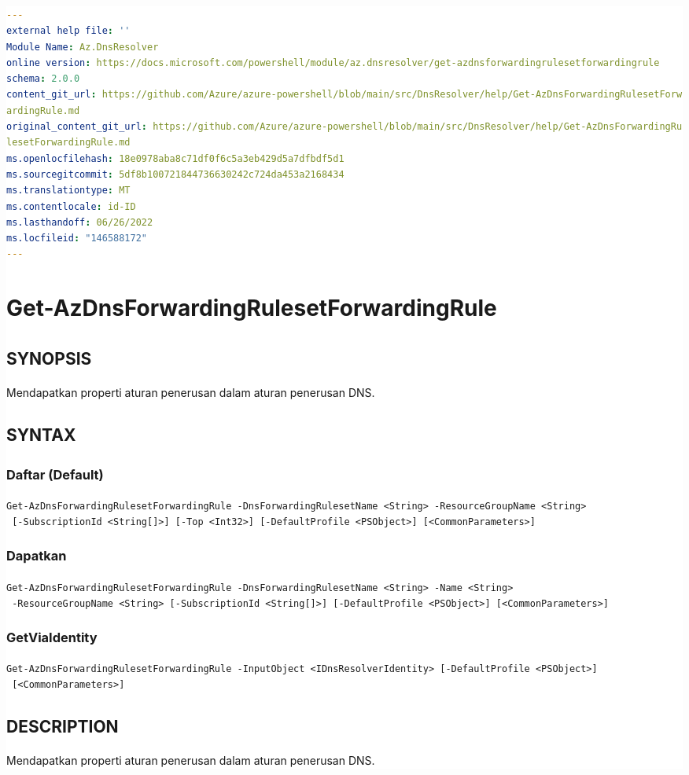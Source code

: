 ```yaml
---
external help file: ''
Module Name: Az.DnsResolver
online version: https://docs.microsoft.com/powershell/module/az.dnsresolver/get-azdnsforwardingrulesetforwardingrule
schema: 2.0.0
content_git_url: https://github.com/Azure/azure-powershell/blob/main/src/DnsResolver/help/Get-AzDnsForwardingRulesetForwardingRule.md
original_content_git_url: https://github.com/Azure/azure-powershell/blob/main/src/DnsResolver/help/Get-AzDnsForwardingRulesetForwardingRule.md
ms.openlocfilehash: 18e0978aba8c71df0f6c5a3eb429d5a7dfbdf5d1
ms.sourcegitcommit: 5df8b100721844736630242c724da453a2168434
ms.translationtype: MT
ms.contentlocale: id-ID
ms.lasthandoff: 06/26/2022
ms.locfileid: "146588172"
---
```

# Get-AzDnsForwardingRulesetForwardingRule

## SYNOPSIS
Mendapatkan properti aturan penerusan dalam aturan penerusan DNS.

## SYNTAX

### Daftar (Default)
```
Get-AzDnsForwardingRulesetForwardingRule -DnsForwardingRulesetName <String> -ResourceGroupName <String>
 [-SubscriptionId <String[]>] [-Top <Int32>] [-DefaultProfile <PSObject>] [<CommonParameters>]
```

### Dapatkan
```
Get-AzDnsForwardingRulesetForwardingRule -DnsForwardingRulesetName <String> -Name <String>
 -ResourceGroupName <String> [-SubscriptionId <String[]>] [-DefaultProfile <PSObject>] [<CommonParameters>]
```

### GetViaIdentity
```
Get-AzDnsForwardingRulesetForwardingRule -InputObject <IDnsResolverIdentity> [-DefaultProfile <PSObject>]
 [<CommonParameters>]
```

## DESCRIPTION
Mendapatkan properti aturan penerusan dalam aturan penerusan DNS.
